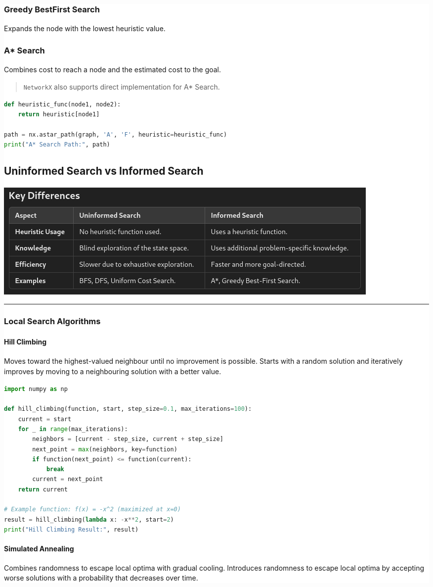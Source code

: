 ### Greedy BestFirst Search
Expands the node with the lowest heuristic value.
### A* Search
Combines cost to reach a node and the estimated cost to the goal.
> `NetworkX` also supports direct implementation for A* Search.

```python 
def heuristic_func(node1, node2):
    return heuristic[node1]

path = nx.astar_path(graph, 'A', 'F', heuristic=heuristic_func)
print("A* Search Path:", path)
```

## Uninformed Search vs Informed Search

![Diffrence-Between-Informed&Uninformed](../Figures/Diffrence-Between-Informed&Uninformed.png)

________________________________________________________________________

### Local Search Algorithms
#### Hill Climbing 
Moves toward the highest-valued neighbour until no improvement is possible.
Starts with a random solution and iteratively improves by moving to a neighbouring solution with a better value.

```python
import numpy as np

def hill_climbing(function, start, step_size=0.1, max_iterations=100):
    current = start
    for _ in range(max_iterations):
        neighbors = [current - step_size, current + step_size]
        next_point = max(neighbors, key=function)
        if function(next_point) <= function(current):
            break
        current = next_point
    return current

# Example function: f(x) = -x^2 (maximized at x=0)
result = hill_climbing(lambda x: -x**2, start=2)
print("Hill Climbing Result:", result)
```
#### Simulated Annealing 
Combines randomness to escape local optima with gradual cooling.
Introduces randomness to escape local optima by accepting worse solutions with a probability that decreases over time.
